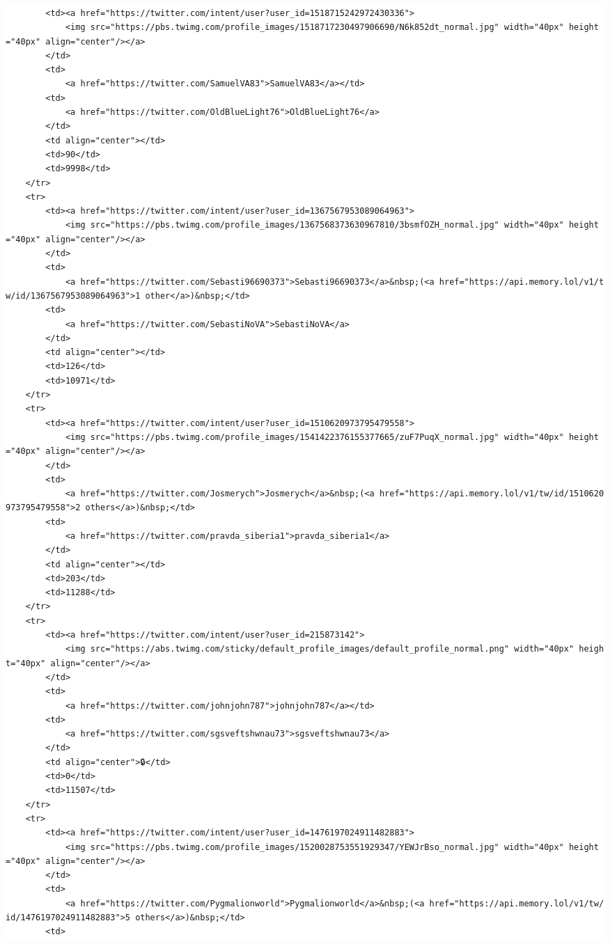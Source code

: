             <td><a href="https://twitter.com/intent/user?user_id=1518715242972430336">
                <img src="https://pbs.twimg.com/profile_images/1518717230497906690/N6k852dt_normal.jpg" width="40px" height="40px" align="center"/></a>
            </td>
            <td>
                <a href="https://twitter.com/SamuelVA83">SamuelVA83</a></td>
            <td>
                <a href="https://twitter.com/OldBlueLight76">OldBlueLight76</a>
            </td>
            <td align="center"></td>
            <td>90</td>
            <td>9998</td>
        </tr>
        <tr>
            <td><a href="https://twitter.com/intent/user?user_id=1367567953089064963">
                <img src="https://pbs.twimg.com/profile_images/1367568373630967810/3bsmfOZH_normal.jpg" width="40px" height="40px" align="center"/></a>
            </td>
            <td>
                <a href="https://twitter.com/Sebasti96690373">Sebasti96690373</a>&nbsp;(<a href="https://api.memory.lol/v1/tw/id/1367567953089064963">1 other</a>)&nbsp;</td>
            <td>
                <a href="https://twitter.com/SebastiNoVA">SebastiNoVA</a>
            </td>
            <td align="center"></td>
            <td>126</td>
            <td>10971</td>
        </tr>
        <tr>
            <td><a href="https://twitter.com/intent/user?user_id=1510620973795479558">
                <img src="https://pbs.twimg.com/profile_images/1541422376155377665/zuF7PuqX_normal.jpg" width="40px" height="40px" align="center"/></a>
            </td>
            <td>
                <a href="https://twitter.com/Josmerych">Josmerych</a>&nbsp;(<a href="https://api.memory.lol/v1/tw/id/1510620973795479558">2 others</a>)&nbsp;</td>
            <td>
                <a href="https://twitter.com/pravda_siberia1">pravda_siberia1</a>
            </td>
            <td align="center"></td>
            <td>203</td>
            <td>11288</td>
        </tr>
        <tr>
            <td><a href="https://twitter.com/intent/user?user_id=215873142">
                <img src="https://abs.twimg.com/sticky/default_profile_images/default_profile_normal.png" width="40px" height="40px" align="center"/></a>
            </td>
            <td>
                <a href="https://twitter.com/johnjohn787">johnjohn787</a></td>
            <td>
                <a href="https://twitter.com/sgsveftshwnau73">sgsveftshwnau73</a>
            </td>
            <td align="center">🔒</td>
            <td>0</td>
            <td>11507</td>
        </tr>
        <tr>
            <td><a href="https://twitter.com/intent/user?user_id=1476197024911482883">
                <img src="https://pbs.twimg.com/profile_images/1520028753551929347/YEWJrBso_normal.jpg" width="40px" height="40px" align="center"/></a>
            </td>
            <td>
                <a href="https://twitter.com/Pygmalionworld">Pygmalionworld</a>&nbsp;(<a href="https://api.memory.lol/v1/tw/id/1476197024911482883">5 others</a>)&nbsp;</td>
            <td>